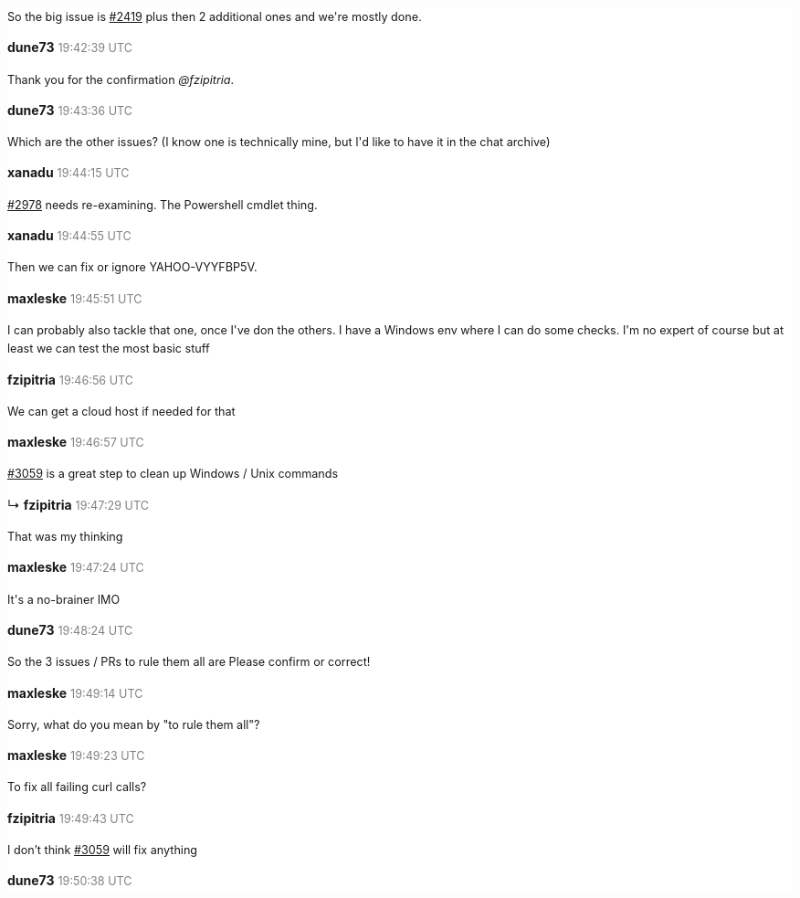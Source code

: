 <span style="font-size: 90%;">So the big issue is [#2419](https://github.com/coreruleset/coreruleset/issues/#2419) plus then 2 additional ones and we're mostly done.</span>

**dune73** <span style="color: grey; font-size: 90%;">19:42:39 UTC</span>

<span style="font-size: 90%;">Thank you for the confirmation _@fzipitria_.</span>

**dune73** <span style="color: grey; font-size: 90%;">19:43:36 UTC</span>

<span style="font-size: 90%;">Which are the other issues? (I know one is technically mine, but I'd like to have it in the chat archive)</span>

**xanadu** <span style="color: grey; font-size: 90%;">19:44:15 UTC</span>

<span style="font-size: 90%;">[#2978](https://github.com/coreruleset/coreruleset/issues/#2978) needs re-examining. The Powershell cmdlet thing.</span>

**xanadu** <span style="color: grey; font-size: 90%;">19:44:55 UTC</span>

<span style="font-size: 90%;">Then we can fix or ignore YAHOO-VYYFBP5V.</span>

**maxleske** <span style="color: grey; font-size: 90%;">19:45:51 UTC</span>

<span style="font-size: 90%;">I can probably also tackle that one, once I've don the others. I have a Windows env where I can do some checks. I'm no expert of course but at least we can test the most basic stuff</span>

**fzipitria** <span style="color: grey; font-size: 90%;">19:46:56 UTC</span>

<span style="font-size: 90%;">We can get a cloud host if needed for that</span>

**maxleske** <span style="color: grey; font-size: 90%;">19:46:57 UTC</span>

<span style="font-size: 90%;">[#3059](https://github.com/coreruleset/coreruleset/issues/#3059) is a great step to clean up Windows / Unix commands</span>

↳ **fzipitria** <span style="color: grey; font-size: 90%;">19:47:29 UTC</span>

<span style="font-size: 90%;">That was my thinking</span>

**maxleske** <span style="color: grey; font-size: 90%;">19:47:24 UTC</span>

<span style="font-size: 90%;">It's a no-brainer IMO</span>

**dune73** <span style="color: grey; font-size: 90%;">19:48:24 UTC</span>

<span style="font-size: 90%;">So the 3 issues / PRs to rule them all are
Please confirm or correct!</span>

**maxleske** <span style="color: grey; font-size: 90%;">19:49:14 UTC</span>

<span style="font-size: 90%;">Sorry, what do you mean by "to rule them all"?</span>

**maxleske** <span style="color: grey; font-size: 90%;">19:49:23 UTC</span>

<span style="font-size: 90%;">To fix all failing curl calls?</span>

**fzipitria** <span style="color: grey; font-size: 90%;">19:49:43 UTC</span>

<span style="font-size: 90%;">I don’t think [#3059](https://github.com/coreruleset/coreruleset/issues/#3059) will fix anything</span>

**dune73** <span style="color: grey; font-size: 90%;">19:50:38 UTC</span>
